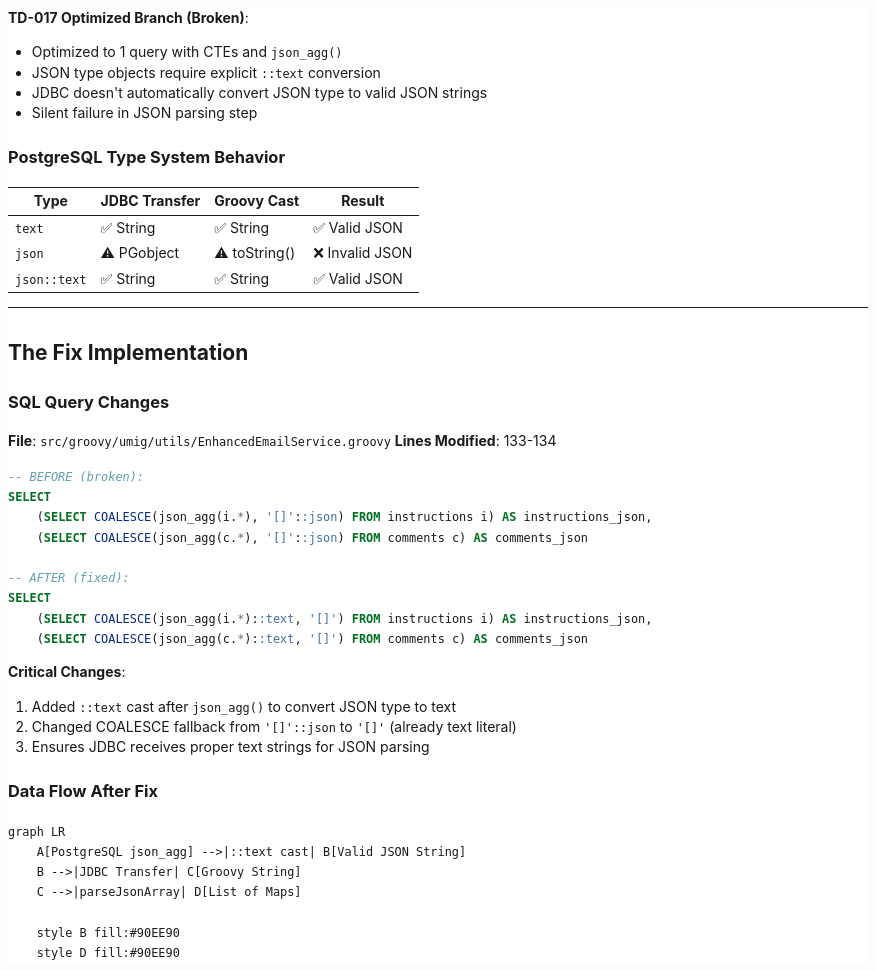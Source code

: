 **TD-017 Optimized Branch (Broken)**:

- Optimized to 1 query with CTEs and `json_agg()`
- JSON type objects require explicit `::text` conversion
- JDBC doesn't automatically convert JSON type to valid JSON strings
- Silent failure in JSON parsing step

### PostgreSQL Type System Behavior

| Type         | JDBC Transfer | Groovy Cast   | Result          |
| ------------ | ------------- | ------------- | --------------- |
| `text`       | ✅ String     | ✅ String     | ✅ Valid JSON   |
| `json`       | ⚠️ PGobject   | ⚠️ toString() | ❌ Invalid JSON |
| `json::text` | ✅ String     | ✅ String     | ✅ Valid JSON   |

---

## The Fix Implementation

### SQL Query Changes

**File**: `src/groovy/umig/utils/EnhancedEmailService.groovy`
**Lines Modified**: 133-134

```sql
-- BEFORE (broken):
SELECT
    (SELECT COALESCE(json_agg(i.*), '[]'::json) FROM instructions i) AS instructions_json,
    (SELECT COALESCE(json_agg(c.*), '[]'::json) FROM comments c) AS comments_json

-- AFTER (fixed):
SELECT
    (SELECT COALESCE(json_agg(i.*)::text, '[]') FROM instructions i) AS instructions_json,
    (SELECT COALESCE(json_agg(c.*)::text, '[]') FROM comments c) AS comments_json
```

**Critical Changes**:

1. Added `::text` cast after `json_agg()` to convert JSON type to text
2. Changed COALESCE fallback from `'[]'::json` to `'[]'` (already text literal)
3. Ensures JDBC receives proper text strings for JSON parsing

### Data Flow After Fix

```mermaid
graph LR
    A[PostgreSQL json_agg] -->|::text cast| B[Valid JSON String]
    B -->|JDBC Transfer| C[Groovy String]
    C -->|parseJsonArray| D[List of Maps]

    style B fill:#90EE90
    style D fill:#90EE90
```
